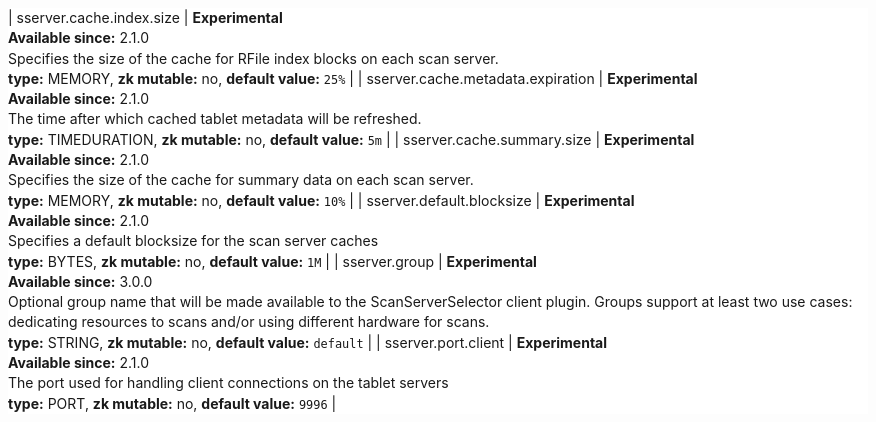| <a name="sserver_cache_index_size" class="prop"></a> sserver.cache.index.size | **Experimental**<br>**Available since:** 2.1.0<br>Specifies the size of the cache for RFile index blocks on each scan server.<br>**type:** MEMORY, **zk mutable:** no, **default value:** `25%`                                                                                                                                                                                                                                                                                                                                                                                                                                                                                                                                                                                                                                                                             |
| <a name="sserver_cache_metadata_expiration" class="prop"></a> sserver.cache.metadata.expiration | **Experimental**<br>**Available since:** 2.1.0<br>The time after which cached tablet metadata will be refreshed.<br>**type:** TIMEDURATION, **zk mutable:** no, **default value:** `5m`                                                                                                                                                                                                                                                                                                                                                                                                                                                                                                                                                                                                                                                                                     |
| <a name="sserver_cache_summary_size" class="prop"></a> sserver.cache.summary.size | **Experimental**<br>**Available since:** 2.1.0<br>Specifies the size of the cache for summary data on each scan server.<br>**type:** MEMORY, **zk mutable:** no, **default value:** `10%`                                                                                                                                                                                                                                                                                                                                                                                                                                                                                                                                                                                                                                                                                   |
| <a name="sserver_default_blocksize" class="prop"></a> sserver.default.blocksize | **Experimental**<br>**Available since:** 2.1.0<br>Specifies a default blocksize for the scan server caches<br>**type:** BYTES, **zk mutable:** no, **default value:** `1M`                                                                                                                                                                                                                                                                                                                                                                                                                                                                                                                                                                                                                                                                                                  |
| <a name="sserver_group" class="prop"></a> sserver.group | **Experimental**<br>**Available since:** 3.0.0<br>Optional group name that will be made available to the ScanServerSelector client plugin. Groups support at least two use cases: dedicating resources to scans and/or using different hardware for scans.<br>**type:** STRING, **zk mutable:** no, **default value:** `default`                                                                                                                                                                                                                                                                                                                                                                                                                                                                                                                                            |
| <a name="sserver_port_client" class="prop"></a> sserver.port.client | **Experimental**<br>**Available since:** 2.1.0<br>The port used for handling client connections on the tablet servers<br>**type:** PORT, **zk mutable:** no, **default value:** `9996`                                                                                                                                                                                                                                                                                                                                                                                                                                                                                                                                                                                                                                                                                      |